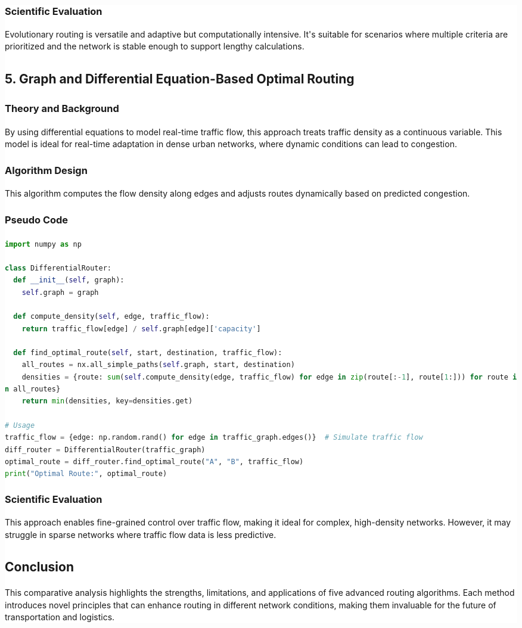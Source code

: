 ### Scientific Evaluation

Evolutionary routing is versatile and adaptive but computationally intensive. It's suitable for scenarios where multiple criteria are prioritized and the network is stable enough to support lengthy calculations.

## 5. Graph and Differential Equation-Based Optimal Routing

### Theory and Background

By using differential equations to model real-time traffic flow, this approach treats traffic density as a continuous variable. This model is ideal for real-time adaptation in dense urban networks, where dynamic conditions can lead to congestion.

### Algorithm Design

This algorithm computes the flow density along edges and adjusts routes dynamically based on predicted congestion.

### Pseudo Code

```python
import numpy as np

class DifferentialRouter:
  def __init__(self, graph):
    self.graph = graph

  def compute_density(self, edge, traffic_flow):
    return traffic_flow[edge] / self.graph[edge]['capacity']

  def find_optimal_route(self, start, destination, traffic_flow):
    all_routes = nx.all_simple_paths(self.graph, start, destination)
    densities = {route: sum(self.compute_density(edge, traffic_flow) for edge in zip(route[:-1], route[1:])) for route in all_routes}
    return min(densities, key=densities.get)

# Usage
traffic_flow = {edge: np.random.rand() for edge in traffic_graph.edges()}  # Simulate traffic flow
diff_router = DifferentialRouter(traffic_graph)
optimal_route = diff_router.find_optimal_route("A", "B", traffic_flow)
print("Optimal Route:", optimal_route)
```

### Scientific Evaluation

This approach enables fine-grained control over traffic flow, making it ideal for complex, high-density networks. However, it may struggle in sparse networks where traffic flow data is less predictive.

## Conclusion

This comparative analysis highlights the strengths, limitations, and applications of five advanced routing algorithms. Each method introduces novel principles that can enhance routing in different network conditions, making them invaluable for the future of transportation and logistics.

